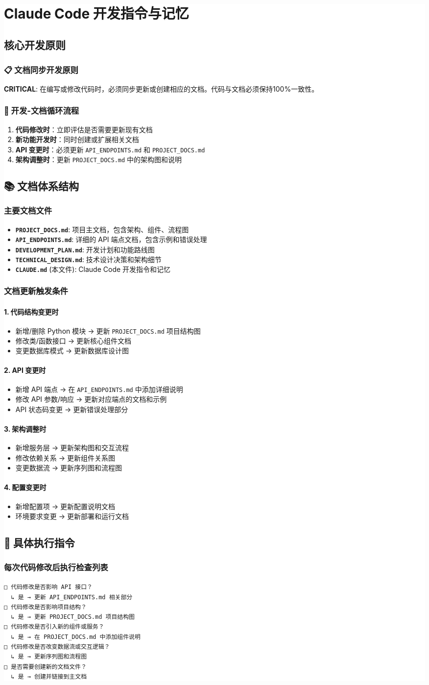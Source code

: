 # Claude Code 开发指令与记忆

## 核心开发原则

### 📋 文档同步开发原则
**CRITICAL**: 在编写或修改代码时，必须同步更新或创建相应的文档。代码与文档必须保持100%一致性。

### 🔄 开发-文档循环流程
1. **代码修改时**：立即评估是否需要更新现有文档
2. **新功能开发时**：同时创建或扩展相关文档
3. **API 变更时**：必须更新 `API_ENDPOINTS.md` 和 `PROJECT_DOCS.md`
4. **架构调整时**：更新 `PROJECT_DOCS.md` 中的架构图和说明

## 📚 文档体系结构

### 主要文档文件
- **`PROJECT_DOCS.md`**: 项目主文档，包含架构、组件、流程图
- **`API_ENDPOINTS.md`**: 详细的 API 端点文档，包含示例和错误处理
- **`DEVELOPMENT_PLAN.md`**: 开发计划和功能路线图
- **`TECHNICAL_DESIGN.md`**: 技术设计决策和架构细节
- **`CLAUDE.md`** (本文件): Claude Code 开发指令和记忆

### 文档更新触发条件

#### 1. 代码结构变更时
- 新增/删除 Python 模块 → 更新 `PROJECT_DOCS.md` 项目结构图
- 修改类/函数接口 → 更新核心组件文档
- 变更数据库模式 → 更新数据库设计图

#### 2. API 变更时
- 新增 API 端点 → 在 `API_ENDPOINTS.md` 中添加详细说明
- 修改 API 参数/响应 → 更新对应端点的文档和示例
- API 状态码变更 → 更新错误处理部分

#### 3. 架构调整时
- 新增服务层 → 更新架构图和交互流程
- 修改依赖关系 → 更新组件关系图
- 变更数据流 → 更新序列图和流程图

#### 4. 配置变更时
- 新增配置项 → 更新配置说明文档
- 环境要求变更 → 更新部署和运行文档

## 🎯 具体执行指令

### 每次代码修改后执行检查列表
```
□ 代码修改是否影响 API 接口？
  ↳ 是 → 更新 API_ENDPOINTS.md 相关部分
□ 代码修改是否影响项目结构？
  ↳ 是 → 更新 PROJECT_DOCS.md 项目结构图
□ 代码修改是否引入新的组件或服务？
  ↳ 是 → 在 PROJECT_DOCS.md 中添加组件说明
□ 代码修改是否改变数据流或交互逻辑？
  ↳ 是 → 更新序列图和流程图
□ 是否需要创建新的文档文件？
  ↳ 是 → 创建并链接到主文档
```
